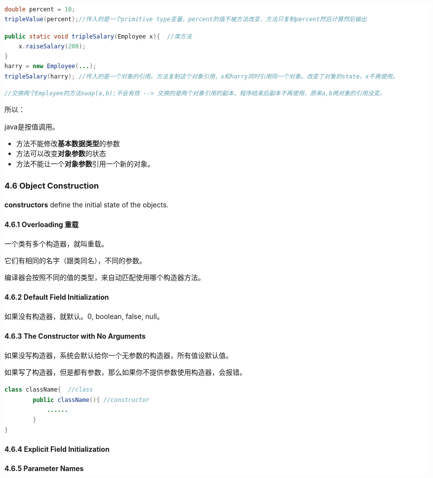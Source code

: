 ```java
double percent = 10; 
tripleValue(percent);//传入的是一个primitive type变量，percent的值不被方法改变，方法只复制percent然后计算然后输出
```

```java
public static void tripleSalary(Employee x){  //类方法
	x.raiseSalary(200);
}
harry = new Employee(...);
tripleSalary(harry); //传入的是一个对象的引用。方法复制这个对象引用，x和harry同时引用同一个对象。改变了对象的state。x不再使用。
```

```java
//交换两个Employee的方法swap(a,b);不会有效 --> 交换的是两个对象引用的副本，程序结束后副本不再使用，原来a,b两对象的引用没变。
```

所以：

java是按值调用。

* 方法不能修改**基本数据类型**的参数
* 方法可以改变**对象参数**的状态
* 方法不能让一个**对象参数**引用一个新的对象。

### **4.6 Object Construction**

**constructors** define the initial state of the objects.

#### **4.6.1 Overloading** 重载

一个类有多个构造器，就叫重载。

它们有相同的名字（跟类同名），不同的参数。

编译器会按照不同的值的类型，来自动匹配使用哪个构造器方法。

#### **4.6.2 Default Field Initialization**

如果没有构造器，就默认。0, boolean, false, null。

#### **4.6.3 The Constructor with No Arguments**

如果没写构造器，系统会默认给你一个无参数的构造器，所有值设默认值。

如果写了构造器，但是都有参数，那么如果你不提供参数使用构造器，会报错。

```java
class className{  //class
		public className(){ //constructor
			......
		}
}
```

#### **4.6.4 Explicit Field Initialization**

#### **4.6.5 Parameter Names**
